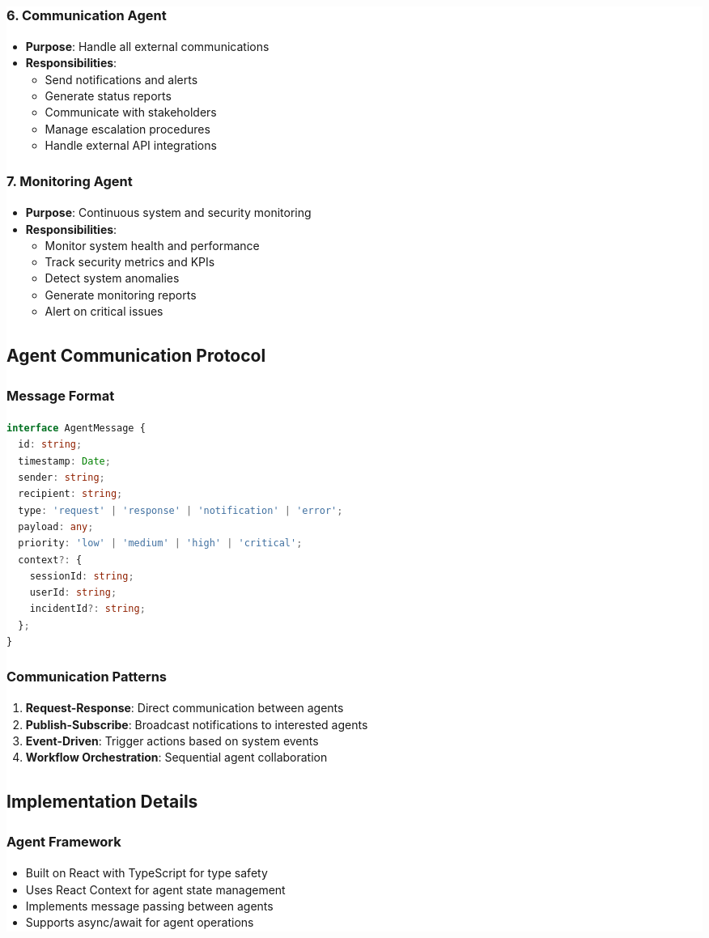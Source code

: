 ### 6. **Communication Agent**
- **Purpose**: Handle all external communications
- **Responsibilities**:
  - Send notifications and alerts
  - Generate status reports
  - Communicate with stakeholders
  - Manage escalation procedures
  - Handle external API integrations

### 7. **Monitoring Agent**
- **Purpose**: Continuous system and security monitoring
- **Responsibilities**:
  - Monitor system health and performance
  - Track security metrics and KPIs
  - Detect system anomalies
  - Generate monitoring reports
  - Alert on critical issues

## Agent Communication Protocol

### Message Format
```typescript
interface AgentMessage {
  id: string;
  timestamp: Date;
  sender: string;
  recipient: string;
  type: 'request' | 'response' | 'notification' | 'error';
  payload: any;
  priority: 'low' | 'medium' | 'high' | 'critical';
  context?: {
    sessionId: string;
    userId: string;
    incidentId?: string;
  };
}
```

### Communication Patterns
1. **Request-Response**: Direct communication between agents
2. **Publish-Subscribe**: Broadcast notifications to interested agents
3. **Event-Driven**: Trigger actions based on system events
4. **Workflow Orchestration**: Sequential agent collaboration

## Implementation Details

### Agent Framework
- Built on React with TypeScript for type safety
- Uses React Context for agent state management
- Implements message passing between agents
- Supports async/await for agent operations
